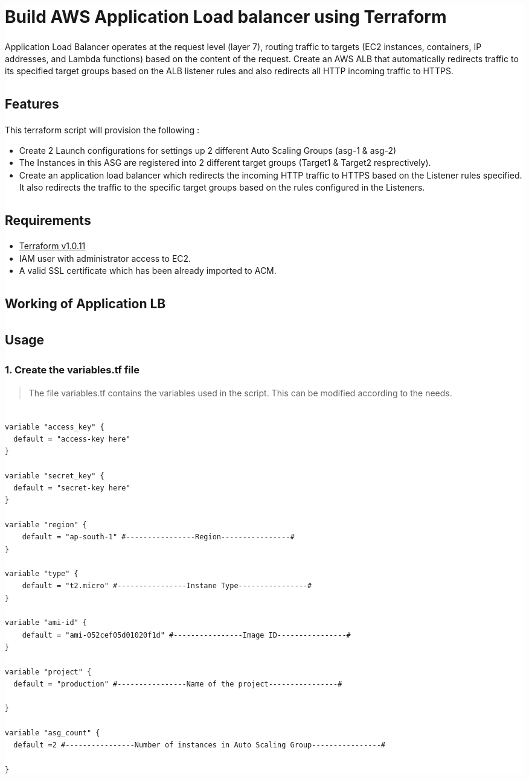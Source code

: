 # Build AWS Application Load balancer using Terraform

Application Load Balancer operates at the request level (layer 7), routing traffic to targets (EC2 instances, containers, IP addresses, and Lambda functions) based on the content of the request. Create an AWS ALB that automatically redirects traffic to its specified target groups based on the ALB listener rules and also redirects all HTTP incoming traffic to HTTPS.


## Features
This terraform script will provision the following :
- Create 2 Launch configurations for settings up 2 different Auto Scaling Groups (asg-1 & asg-2)
- The Instances in this ASG are registered into 2 different target groups (Target1 & Target2 resprectively).
- Create an application load balancer which redirects the incoming HTTP traffic to HTTPS based on the Listener rules specified. It also redirects the traffic to the specific target groups based on the rules configured in the Listeners.

## Requirements
- [Terraform v1.0.11](https://www.terraform.io/downloads.html)
- IAM user with administrator access to EC2.
- A valid SSL certificate which has been already imported to ACM.

## Working of Application LB

## Usage
### 1. Create the variables.tf file
> The file variables.tf contains the variables used in the script. This can be modified according to the needs.
```

variable "access_key" {
  default = "access-key here"
}

variable "secret_key" {
  default = "secret-key here"
}

variable "region" {
    default = "ap-south-1" #----------------Region----------------#
}

variable "type" {
    default = "t2.micro" #----------------Instane Type----------------#
}

variable "ami-id" {
    default = "ami-052cef05d01020f1d" #----------------Image ID----------------#
}

variable "project" {
  default = "production" #----------------Name of the project----------------#
  
}

variable "asg_count" {
  default =2 #----------------Number of instances in Auto Scaling Group----------------#
  
}

```